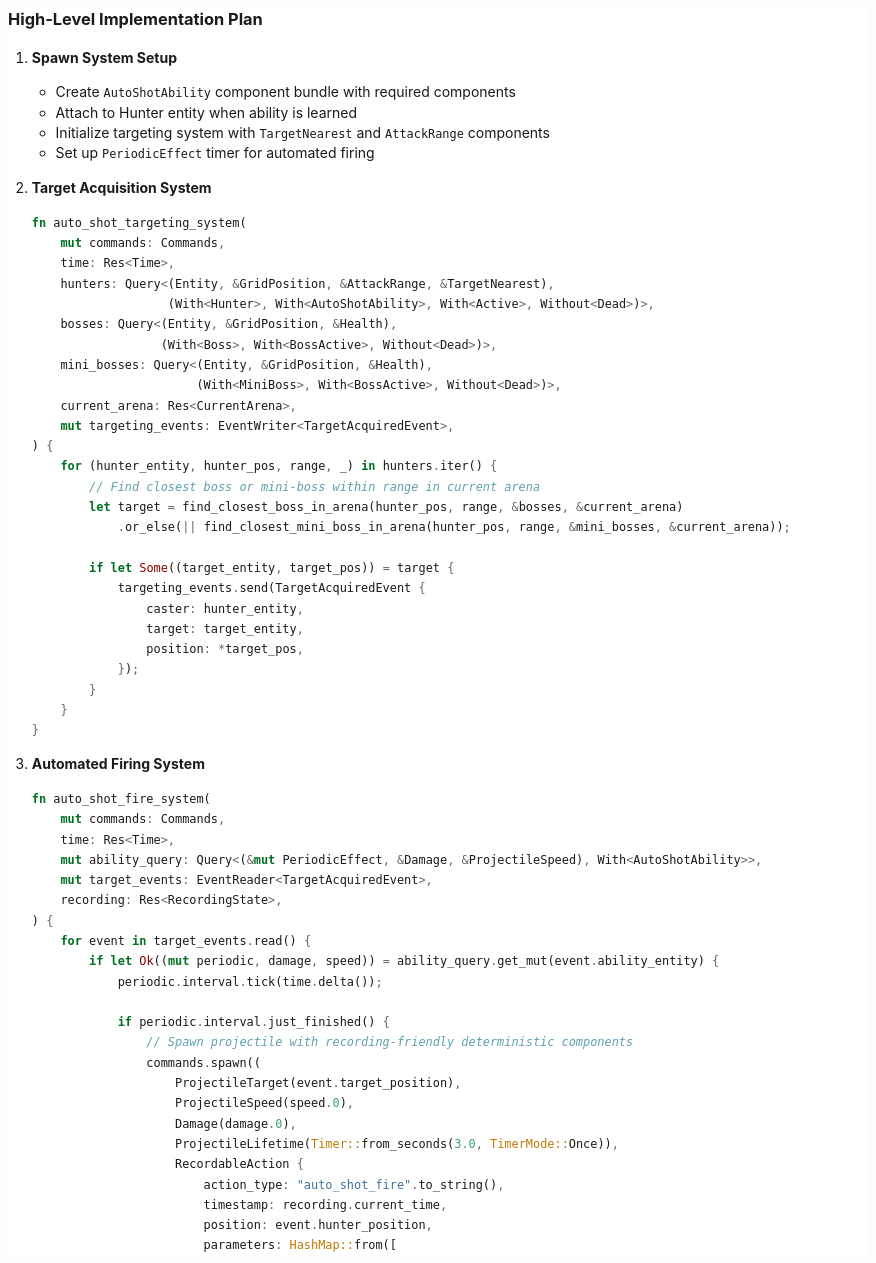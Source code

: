 ### High-Level Implementation Plan

1. **Spawn System Setup**
   - Create `AutoShotAbility` component bundle with required components
   - Attach to Hunter entity when ability is learned
   - Initialize targeting system with `TargetNearest` and `AttackRange` components
   - Set up `PeriodicEffect` timer for automated firing

2. **Target Acquisition System**
   ```rust
   fn auto_shot_targeting_system(
       mut commands: Commands,
       time: Res<Time>,
       hunters: Query<(Entity, &GridPosition, &AttackRange, &TargetNearest), 
                      (With<Hunter>, With<AutoShotAbility>, With<Active>, Without<Dead>)>,
       bosses: Query<(Entity, &GridPosition, &Health), 
                     (With<Boss>, With<BossActive>, Without<Dead>)>,
       mini_bosses: Query<(Entity, &GridPosition, &Health), 
                          (With<MiniBoss>, With<BossActive>, Without<Dead>)>,
       current_arena: Res<CurrentArena>,
       mut targeting_events: EventWriter<TargetAcquiredEvent>,
   ) {
       for (hunter_entity, hunter_pos, range, _) in hunters.iter() {
           // Find closest boss or mini-boss within range in current arena
           let target = find_closest_boss_in_arena(hunter_pos, range, &bosses, &current_arena)
               .or_else(|| find_closest_mini_boss_in_arena(hunter_pos, range, &mini_bosses, &current_arena));
               
           if let Some((target_entity, target_pos)) = target {
               targeting_events.send(TargetAcquiredEvent {
                   caster: hunter_entity,
                   target: target_entity,
                   position: *target_pos,
               });
           }
       }
   }
   ```

3. **Automated Firing System**
   ```rust
   fn auto_shot_fire_system(
       mut commands: Commands,
       time: Res<Time>,
       mut ability_query: Query<(&mut PeriodicEffect, &Damage, &ProjectileSpeed), With<AutoShotAbility>>,
       mut target_events: EventReader<TargetAcquiredEvent>,
       recording: Res<RecordingState>,
   ) {
       for event in target_events.read() {
           if let Ok((mut periodic, damage, speed)) = ability_query.get_mut(event.ability_entity) {
               periodic.interval.tick(time.delta());
               
               if periodic.interval.just_finished() {
                   // Spawn projectile with recording-friendly deterministic components
                   commands.spawn((
                       ProjectileTarget(event.target_position),
                       ProjectileSpeed(speed.0),
                       Damage(damage.0),
                       ProjectileLifetime(Timer::from_seconds(3.0, TimerMode::Once)),
                       RecordableAction {
                           action_type: "auto_shot_fire".to_string(),
                           timestamp: recording.current_time,
                           position: event.hunter_position,
                           parameters: HashMap::from([
   ```